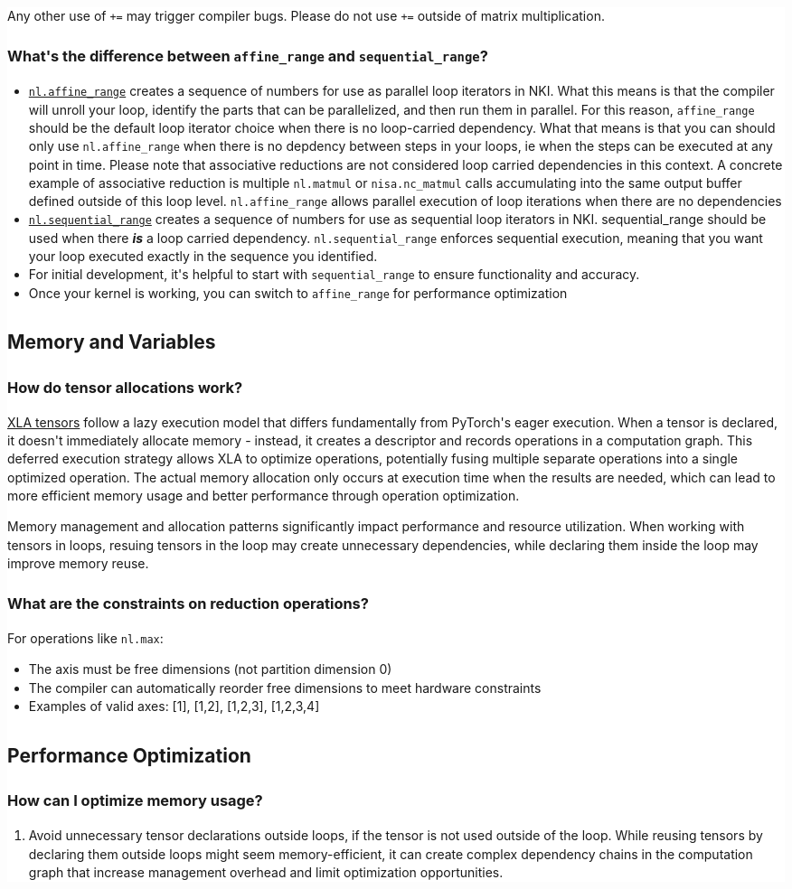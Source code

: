 Any other use of `+=` may trigger compiler bugs. Please do not use `+=` outside of matrix multiplication.

### What's the difference between `affine_range` and `sequential_range`?
- [`nl.affine_range`](https://awsdocs-neuron.readthedocs-hosted.com/en/latest/general/nki/api/generated/nki.language.affine_range.html#nki.language.affine_range) creates a sequence of numbers for use as parallel loop iterators in NKI. What this means is that the compiler will unroll your loop, identify the parts that can be parallelized, and then run them in parallel. For this reason, `affine_range` should be the default loop iterator choice when there is no loop-carried dependency. What that means is that you can should only use `nl.affine_range` when there is no depdency between steps in your loops, ie when the steps can be executed at any point in time. Please note that associative reductions are not considered loop carried dependencies in this context. A concrete example of associative reduction is multiple `nl.matmul` or `nisa.nc_matmul` calls accumulating into the same output buffer defined outside of this loop level. `nl.affine_range` allows parallel execution of loop iterations when there are no dependencies
- [`nl.sequential_range`](https://awsdocs-neuron.readthedocs-hosted.com/en/latest/general/nki/api/generated/nki.language.sequential_range.html) creates a sequence of numbers for use as sequential loop iterators in NKI. sequential_range should be used when there ***is*** a loop carried dependency. `nl.sequential_range` enforces sequential execution, meaning that you want your loop executed exactly in the sequence you identified.
- For initial development, it's helpful to start with `sequential_range` to ensure functionality and accuracy.
- Once your kernel is working, you can switch to `affine_range` for performance optimization

## Memory and Variables

### How do tensor allocations work?
[XLA tensors](https://pytorch.org/xla/master/learn/pytorch-on-xla-devices.html#id3) follow a lazy execution model that differs fundamentally from PyTorch's eager execution. When a tensor is declared, it doesn't immediately allocate memory - instead, it creates a descriptor and records operations in a computation graph. This deferred execution strategy allows XLA to optimize operations, potentially fusing multiple separate operations into a single optimized operation. The actual memory allocation only occurs at execution time when the results are needed, which can lead to more efficient memory usage and better performance through operation optimization.

Memory management and allocation patterns significantly impact performance and resource utilization. When working with tensors in loops, resuing tensors in the loop may create unnecessary dependencies, while declaring them inside the loop may improve memory reuse.  


### What are the constraints on reduction operations?
For operations like `nl.max`:
- The axis must be free dimensions (not partition dimension 0)
- The compiler can automatically reorder free dimensions to meet hardware constraints
- Examples of valid axes: [1], [1,2], [1,2,3], [1,2,3,4]

## Performance Optimization

### How can I optimize memory usage?
1. Avoid unnecessary tensor declarations outside loops, if the tensor is not used outside of the loop. While reusing tensors by declaring them outside loops might seem memory-efficient, it can create complex dependency chains in the computation graph that increase management overhead and limit optimization opportunities.
